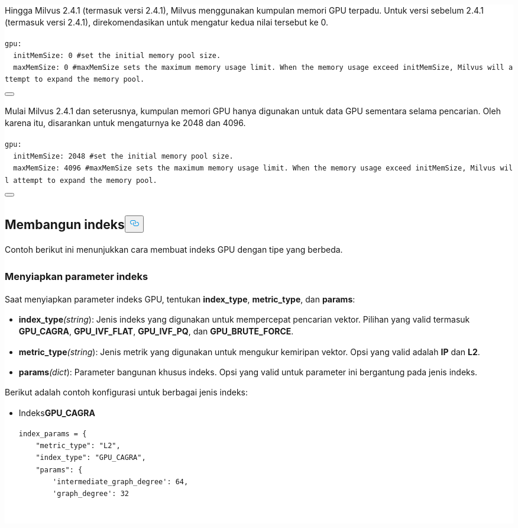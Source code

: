 <p>Hingga Milvus 2.4.1 (termasuk versi 2.4.1), Milvus menggunakan kumpulan memori GPU terpadu. Untuk versi sebelum 2.4.1 (termasuk versi 2.4.1), direkomendasikan untuk mengatur kedua nilai tersebut ke 0.</p>
<pre><code translate="no" class="language-yaml">gpu:
  initMemSize: <span class="hljs-number">0</span> <span class="hljs-comment">#set the initial memory pool size.</span>
  maxMemSize: <span class="hljs-number">0</span> <span class="hljs-comment">#maxMemSize sets the maximum memory usage limit. When the memory usage exceed initMemSize, Milvus will attempt to expand the memory pool. </span>
<button class="copy-code-btn"></button></code></pre>
<p>Mulai Milvus 2.4.1 dan seterusnya, kumpulan memori GPU hanya digunakan untuk data GPU sementara selama pencarian. Oleh karena itu, disarankan untuk mengaturnya ke 2048 dan 4096.</p>
<pre><code translate="no" class="language-yaml">gpu:
  initMemSize: <span class="hljs-number">2048</span> <span class="hljs-comment">#set the initial memory pool size.</span>
  maxMemSize: <span class="hljs-number">4096</span> <span class="hljs-comment">#maxMemSize sets the maximum memory usage limit. When the memory usage exceed initMemSize, Milvus will attempt to expand the memory pool. </span>
<button class="copy-code-btn"></button></code></pre>
<h2 id="Build-an-index" class="common-anchor-header">Membangun indeks<button data-href="#Build-an-index" class="anchor-icon" translate="no">
      <svg translate="no"
        aria-hidden="true"
        focusable="false"
        height="20"
        version="1.1"
        viewBox="0 0 16 16"
        width="16"
      >
        <path
          fill="#0092E4"
          fill-rule="evenodd"
          d="M4 9h1v1H4c-1.5 0-3-1.69-3-3.5S2.55 3 4 3h4c1.45 0 3 1.69 3 3.5 0 1.41-.91 2.72-2 3.25V8.59c.58-.45 1-1.27 1-2.09C10 5.22 8.98 4 8 4H4c-.98 0-2 1.22-2 2.5S3 9 4 9zm9-3h-1v1h1c1 0 2 1.22 2 2.5S13.98 12 13 12H9c-.98 0-2-1.22-2-2.5 0-.83.42-1.64 1-2.09V6.25c-1.09.53-2 1.84-2 3.25C6 11.31 7.55 13 9 13h4c1.45 0 3-1.69 3-3.5S14.5 6 13 6z"
        ></path>
      </svg>
    </button></h2><p>Contoh berikut ini menunjukkan cara membuat indeks GPU dengan tipe yang berbeda.</p>
<h3 id="Prepare-index-parameters" class="common-anchor-header">Menyiapkan parameter indeks</h3><p>Saat menyiapkan parameter indeks GPU, tentukan <strong>index_type</strong>, <strong>metric_type</strong>, dan <strong>params</strong>:</p>
<ul>
<li><p><strong>index_type</strong><em>(string</em>): Jenis indeks yang digunakan untuk mempercepat pencarian vektor. Pilihan yang valid termasuk <strong>GPU_CAGRA</strong>, <strong>GPU_IVF_FLAT</strong>, <strong>GPU_IVF_PQ</strong>, dan <strong>GPU_BRUTE_FORCE</strong>.</p></li>
<li><p><strong>metric_type</strong><em>(string</em>): Jenis metrik yang digunakan untuk mengukur kemiripan vektor. Opsi yang valid adalah <strong>IP</strong> dan <strong>L2</strong>.</p></li>
<li><p><strong>params</strong><em>(dict</em>): Parameter bangunan khusus indeks. Opsi yang valid untuk parameter ini bergantung pada jenis indeks.</p></li>
</ul>
<p>Berikut adalah contoh konfigurasi untuk berbagai jenis indeks:</p>
<ul>
<li><p>Indeks<strong>GPU_CAGRA</strong> </p>
<pre><code translate="no" class="language-python">index_params = {
    <span class="hljs-string">&quot;metric_type&quot;</span>: <span class="hljs-string">&quot;L2&quot;</span>,
    <span class="hljs-string">&quot;index_type&quot;</span>: <span class="hljs-string">&quot;GPU_CAGRA&quot;</span>,
    <span class="hljs-string">&quot;params&quot;</span>: {
        <span class="hljs-string">&#x27;intermediate_graph_degree&#x27;</span>: <span class="hljs-number">64</span>,
        <span class="hljs-string">&#x27;graph_degree&#x27;</span>: <span class="hljs-number">32</span>